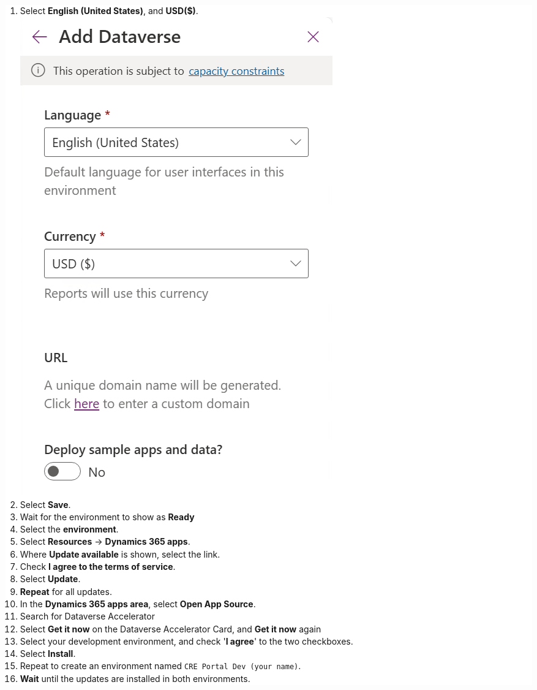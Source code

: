 1. Select **English (United States)**, and **USD($)**.   
   ![Add Dataverse](./assets/add-dataverse.png)
1. Select **Save**.
1. Wait for the environment to show as **Ready**
1. Select the **environment**.
1. Select **Resources** -> **Dynamics 365 apps**.
1. Where **Update available** is shown, select the link.
1. Check **I agree to the terms of service**.
1. Select **Update**.
1. **Repeat** for all updates.
1. In the **Dynamics 365 apps area**, select **Open App Source**.
1. Search for Dataverse Accelerator
1. Select **Get it now** on the Dataverse Accelerator Card, and **Get it now** again 
1. Select your development environment, and check '**I agree**' to the two checkboxes.
1. Select **Install**.
1. Repeat to create an environment named `CRE Portal Dev (your name)`.
1. **Wait** until the updates are installed in both environments.
